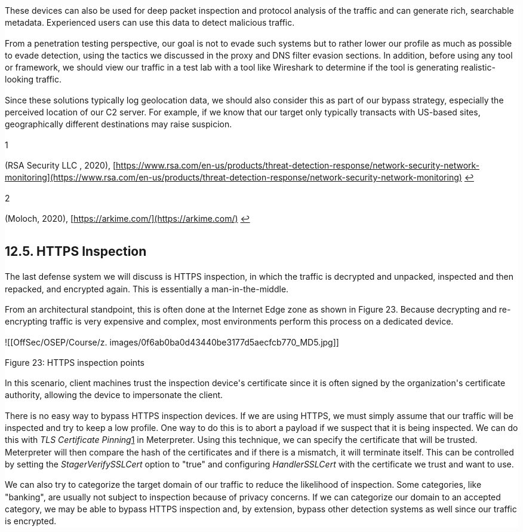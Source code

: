 These devices can also be used for deep packet inspection and protocol analysis of the traffic and can generate rich, searchable metadata. Experienced users can use this data to detect malicious traffic.

From a penetration testing perspective, our goal is not to evade such systems but to rather lower our profile as much as possible to evade detection, using the tactics we discussed in the proxy and DNS filter evasion sections. In addition, before using any tool or framework, we should view our traffic in a test lab with a tool like Wireshark to determine if the tool is generating realistic-looking traffic.

Since these solutions typically log geolocation data, we should also consider this as part of our bypass strategy, especially the perceived location of our C2 server. For example, if we know that our target only typically transacts with US-based sites, geographically different destinations may raise suspicion.

1

(RSA Security LLC , 2020), [https://www.rsa.com/en-us/products/threat-detection-response/network-security-network-monitoring](https://www.rsa.com/en-us/products/threat-detection-response/network-security-network-monitoring) [↩︎](https://portal.offsec.com/courses/pen-200-44065/learning/vulnerability-scanning-48659/wrapping-up-48703/wrapping-up-48710#fnref-local_id_5266-1)

2

(Moloch, 2020), [https://arkime.com/](https://arkime.com/) [↩︎](https://portal.offsec.com/courses/pen-200-44065/learning/vulnerability-scanning-48659/wrapping-up-48703/wrapping-up-48710#fnref-local_id_5266-2)

## 12.5. HTTPS Inspection

The last defense system we will discuss is HTTPS inspection, in which the traffic is decrypted and unpacked, inspected and then repacked, and encrypted again. This is essentially a man-in-the-middle.

From an architectural standpoint, this is often done at the Internet Edge zone as shown in Figure 23. Because decrypting and re-encrypting traffic is very expensive and complex, most environments perform this process on a dedicated device.

![[OffSec/OSEP/Course/z. images/0f6ab0ba0d43440be3177d5aecfcb770_MD5.jpg]]

Figure 23: HTTPS inspection points

In this scenario, client machines trust the inspection device's certificate since it is often signed by the organization's certificate authority, allowing the device to impersonate the client.

There is no easy way to bypass HTTPS inspection devices. If we are using HTTPS, we must simply assume that our traffic will be inspected and try to keep a low profile. One way to do this is to abort a payload if we suspect that it is being inspected. We can do this with _TLS Certificate Pinning_[1](https://portal.offsec.com/courses/pen-200-44065/learning/vulnerability-scanning-48659/wrapping-up-48703/wrapping-up-48710#fn-local_id_5267-1) in Meterpreter. Using this technique, we can specify the certificate that will be trusted. Meterpreter will then compare the hash of the certificates and if there is a mismatch, it will terminate itself. This can be controlled by setting the _StagerVerifySSLCert_ option to "true" and configuring _HandlerSSLCert_ with the certificate we trust and want to use.

We can also try to categorize the target domain of our traffic to reduce the likelihood of inspection. Some categories, like "banking", are usually not subject to inspection because of privacy concerns. If we can categorize our domain to an accepted category, we may be able to bypass HTTPS inspection and, by extension, bypass other detection systems as well since our traffic is encrypted.
